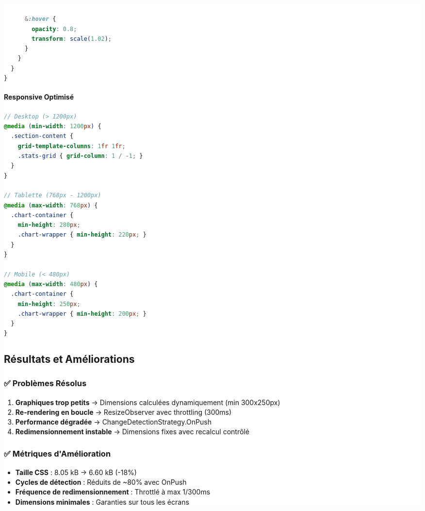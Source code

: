```scss

      &:hover {
        opacity: 0.8;
        transform: scale(1.02);
      }
    }
  }
}
```

#### Responsive Optimisé
```scss
// Desktop (> 1200px)
@media (min-width: 1200px) {
  .section-content {
    grid-template-columns: 1fr 1fr;
    .stats-grid { grid-column: 1 / -1; }
  }
}

// Tablette (768px - 1200px)
@media (max-width: 768px) {
  .chart-container {
    min-height: 280px;
    .chart-wrapper { min-height: 220px; }
  }
}

// Mobile (< 480px)
@media (max-width: 480px) {
  .chart-container {
    min-height: 250px;
    .chart-wrapper { min-height: 200px; }
  }
}
```

## Résultats et Améliorations

### ✅ **Problèmes Résolus**
1. **Graphiques trop petits** → Dimensions calculées dynamiquement (min 300x250px)
2. **Re-rendering en boucle** → ResizeObserver avec throttling (300ms)
3. **Performance dégradée** → ChangeDetectionStrategy.OnPush
4. **Redimensionnement instable** → Dimensions fixes avec recalcul contrôlé

### ✅ **Métriques d'Amélioration**
- **Taille CSS** : 8.05 kB → 6.60 kB (-18%)
- **Cycles de détection** : Réduits de ~80% avec OnPush
- **Fréquence de redimensionnement** : Throttlé à max 1/300ms
- **Dimensions minimales** : Garanties sur tous les écrans
